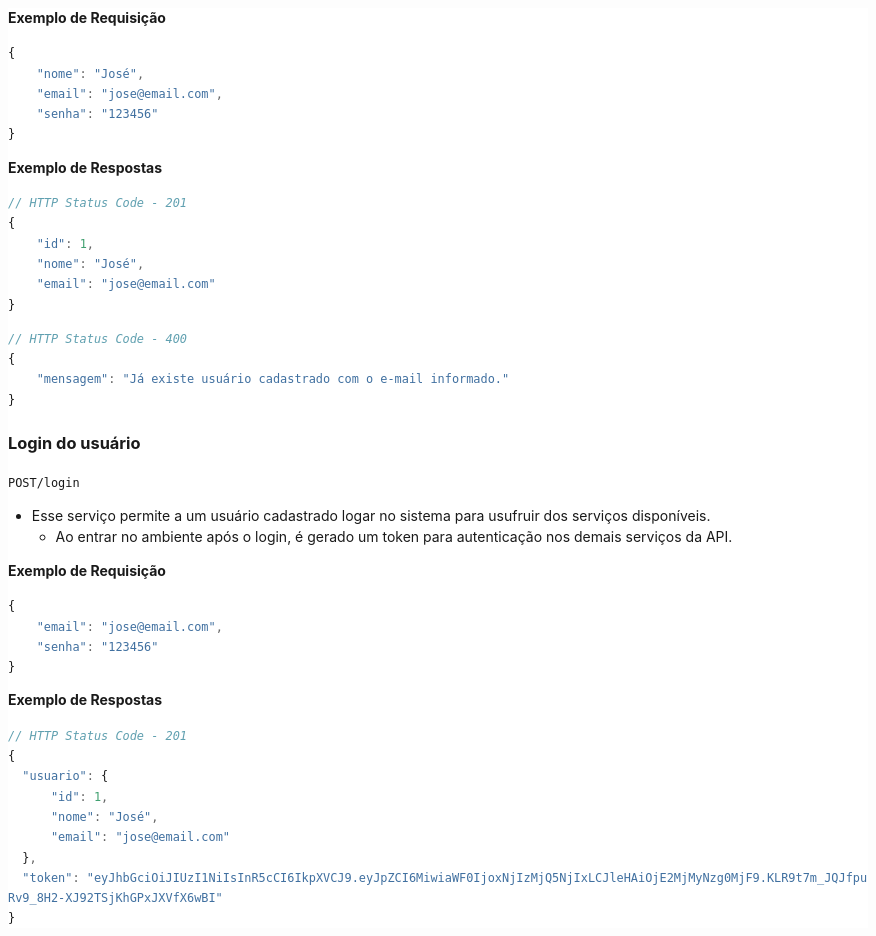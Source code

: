 **Exemplo de Requisição**

```javascript
{
    "nome": "José",
    "email": "jose@email.com",
    "senha": "123456"
}
```

**Exemplo de Respostas**

```javascript
// HTTP Status Code - 201
{
    "id": 1,
    "nome": "José",
    "email": "jose@email.com"
}
```

```javascript
// HTTP Status Code - 400
{
    "mensagem": "Já existe usuário cadastrado com o e-mail informado."
}
```

### Login do usuário

`POST/login`

- Esse serviço permite a um usuário cadastrado logar no sistema para usufruir dos serviços disponíveis.
  - Ao entrar no ambiente após o login, é gerado um token para autenticação nos demais serviços da API.

**Exemplo de Requisição**

```javascript
{
    "email": "jose@email.com",
    "senha": "123456"
}
```

**Exemplo de Respostas**

```javascript
// HTTP Status Code - 201
{
  "usuario": {
      "id": 1,
      "nome": "José",
      "email": "jose@email.com"
  },
  "token": "eyJhbGciOiJIUzI1NiIsInR5cCI6IkpXVCJ9.eyJpZCI6MiwiaWF0IjoxNjIzMjQ5NjIxLCJleHAiOjE2MjMyNzg0MjF9.KLR9t7m_JQJfpuRv9_8H2-XJ92TSjKhGPxJXVfX6wBI"
}
```
